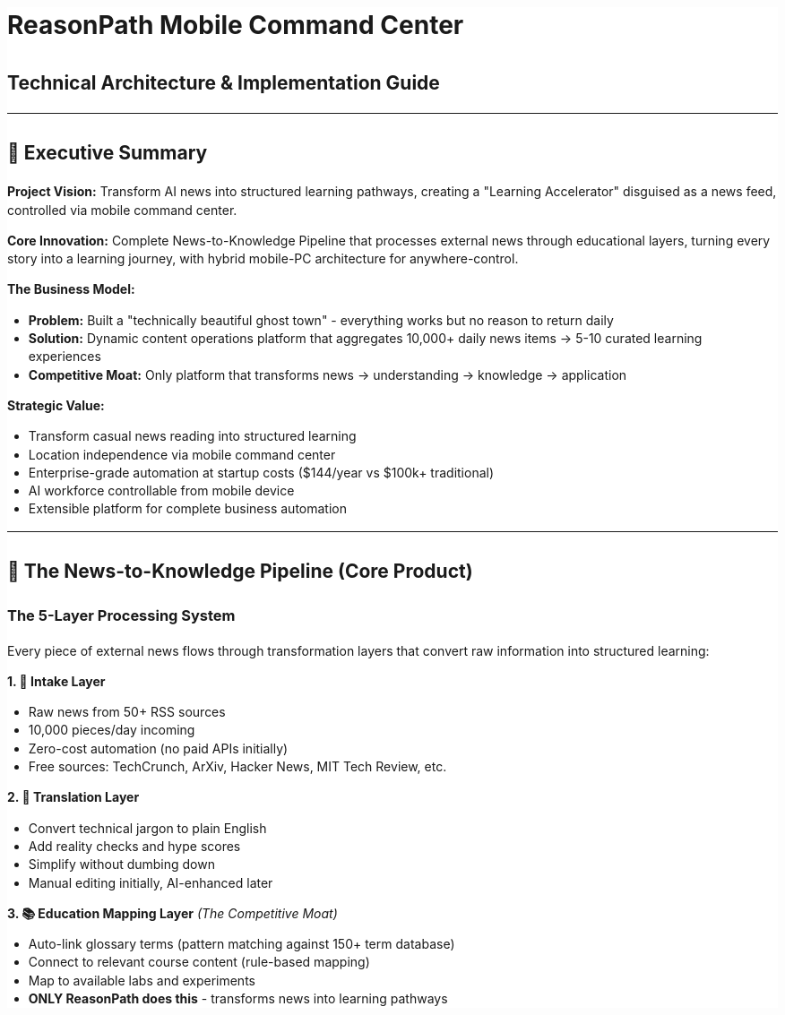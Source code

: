 # ReasonPath Mobile Command Center
## Technical Architecture & Implementation Guide

---

## 🎯 Executive Summary

**Project Vision:** Transform AI news into structured learning pathways, creating a "Learning Accelerator" disguised as a news feed, controlled via mobile command center.

**Core Innovation:** Complete News-to-Knowledge Pipeline that processes external news through educational layers, turning every story into a learning journey, with hybrid mobile-PC architecture for anywhere-control.

**The Business Model:**
- **Problem:** Built a "technically beautiful ghost town" - everything works but no reason to return daily
- **Solution:** Dynamic content operations platform that aggregates 10,000+ daily news items → 5-10 curated learning experiences
- **Competitive Moat:** Only platform that transforms news → understanding → knowledge → application

**Strategic Value:** 
- Transform casual news reading into structured learning
- Location independence via mobile command center  
- Enterprise-grade automation at startup costs ($144/year vs $100k+ traditional)
- AI workforce controllable from mobile device
- Extensible platform for complete business automation

---

## 📰 The News-to-Knowledge Pipeline (Core Product)

### **The 5-Layer Processing System**

Every piece of external news flows through transformation layers that convert raw information into structured learning:

**1. 📡 Intake Layer**
- Raw news from 50+ RSS sources  
- 10,000 pieces/day incoming
- Zero-cost automation (no paid APIs initially)
- Free sources: TechCrunch, ArXiv, Hacker News, MIT Tech Review, etc.

**2. 🔄 Translation Layer**
- Convert technical jargon to plain English
- Add reality checks and hype scores
- Simplify without dumbing down
- Manual editing initially, AI-enhanced later

**3. 📚 Education Mapping Layer** *(The Competitive Moat)*
- Auto-link glossary terms (pattern matching against 150+ term database)
- Connect to relevant course content (rule-based mapping)
- Map to available labs and experiments
- **ONLY ReasonPath does this** - transforms news into learning pathways
